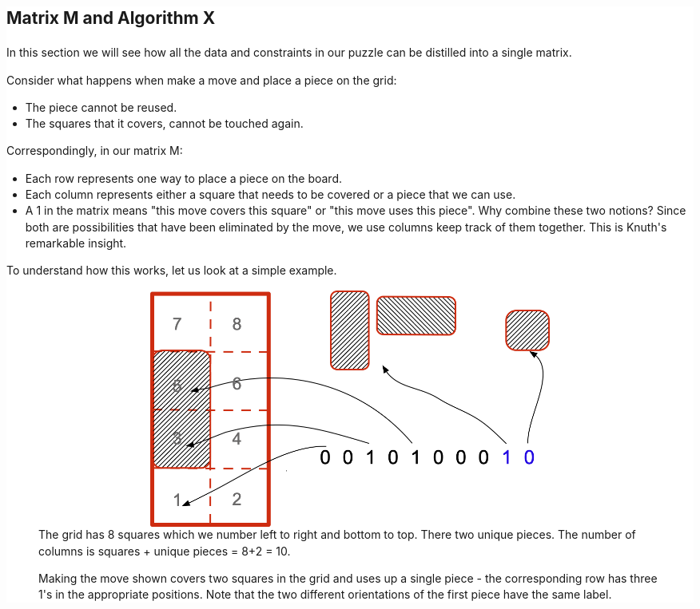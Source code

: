 ## Matrix M and Algorithm X

In this section we will see how all the data and constraints in our puzzle can be distilled into a single matrix.

Consider what happens when make a move and place a piece on the grid:
- The piece cannot be reused.
- The squares that it covers, cannot be touched again.

Correspondingly, in our matrix M:
- Each row represents one way to place a piece on the board.
- Each column represents either a square that needs to be covered or a piece that we can use.
- A 1 in the matrix means "this move covers this square" or "this move uses this piece". Why combine these two notions? Since both are possibilities that have been eliminated by the move, we use columns keep track of them together. This is Knuth's remarkable insight.

To understand how this works, let us look at a simple example. 
<figure>
<img src="/assets/images/calendar-row-column.png" alt="Example of row and columns" width="500" style="display: block; margin: 0 auto;"/>
<figcaption> The grid has 8 squares which we number left to right and bottom to top. There two unique pieces. The number of columns is <italic>squares + unique pieces</italic> = 8+2 = 10. 

Making the move shown covers two squares in the grid and uses up a single piece - the corresponding row has three 1's in the appropriate positions. Note that the two different orientations of the first piece have the same label.
</figcaption>
</figure>
